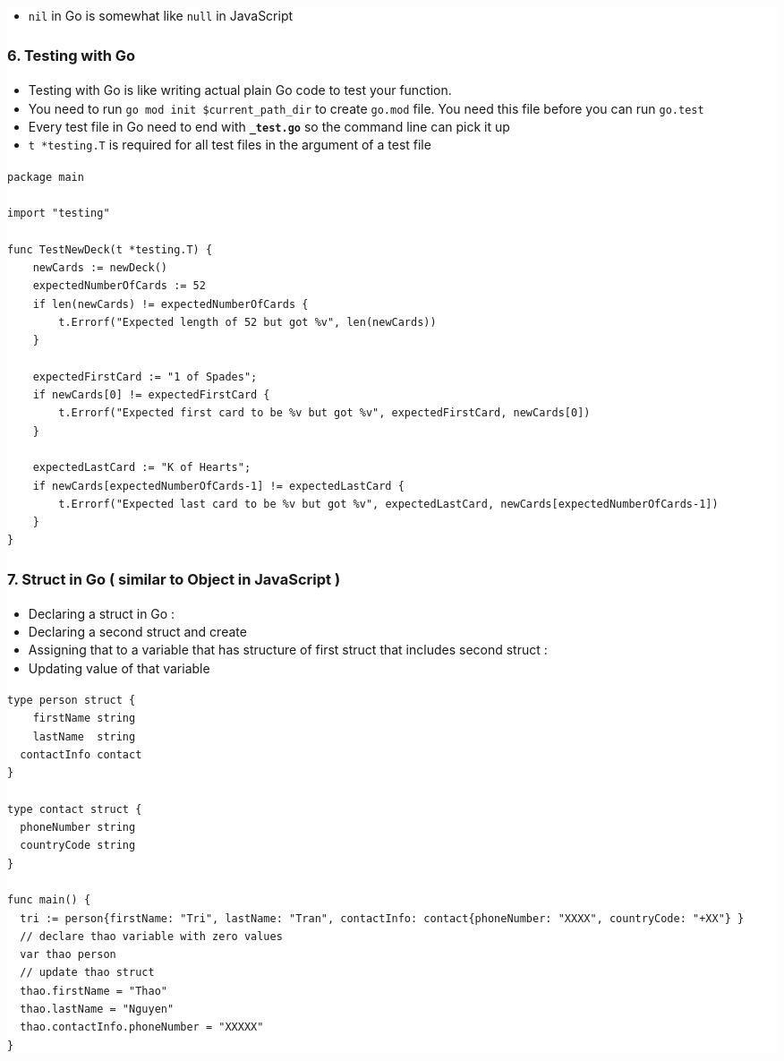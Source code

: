 - `nil` in Go is somewhat like `null` in JavaScript

<h3> 6. Testing with Go </h3>

- Testing with Go is like writing actual plain Go code to test your function.
- You need to run `go mod init $current_path_dir` to create `go.mod` file. You need this file before you can run `go.test`
- Every test file in Go need to end with **`_test.go`** so the command line can pick it up
- `t *testing.T` is required for all test files in the argument of a test file

```
package main

import "testing"

func TestNewDeck(t *testing.T) {
	newCards := newDeck()
	expectedNumberOfCards := 52
	if len(newCards) != expectedNumberOfCards {
		t.Errorf("Expected length of 52 but got %v", len(newCards))
	}

	expectedFirstCard := "1 of Spades";
	if newCards[0] != expectedFirstCard {
		t.Errorf("Expected first card to be %v but got %v", expectedFirstCard, newCards[0])
	}

	expectedLastCard := "K of Hearts";
	if newCards[expectedNumberOfCards-1] != expectedLastCard {
		t.Errorf("Expected last card to be %v but got %v", expectedLastCard, newCards[expectedNumberOfCards-1])
	}
}
```

<h3> 7. Struct in Go ( similar to Object in JavaScript ) </h3>

- Declaring a struct in Go :
- Declaring a second struct and create
- Assigning that to a variable that has structure of first struct that includes second struct :
- Updating value of that variable

```
type person struct {
	firstName string
	lastName  string
  contactInfo contact
}

type contact struct {
  phoneNumber string
  countryCode string
}

func main() {
  tri := person{firstName: "Tri", lastName: "Tran", contactInfo: contact{phoneNumber: "XXXX", countryCode: "+XX"} }
  // declare thao variable with zero values
  var thao person
  // update thao struct
  thao.firstName = "Thao"
  thao.lastName = "Nguyen"
  thao.contactInfo.phoneNumber = "XXXXX"
}
```
